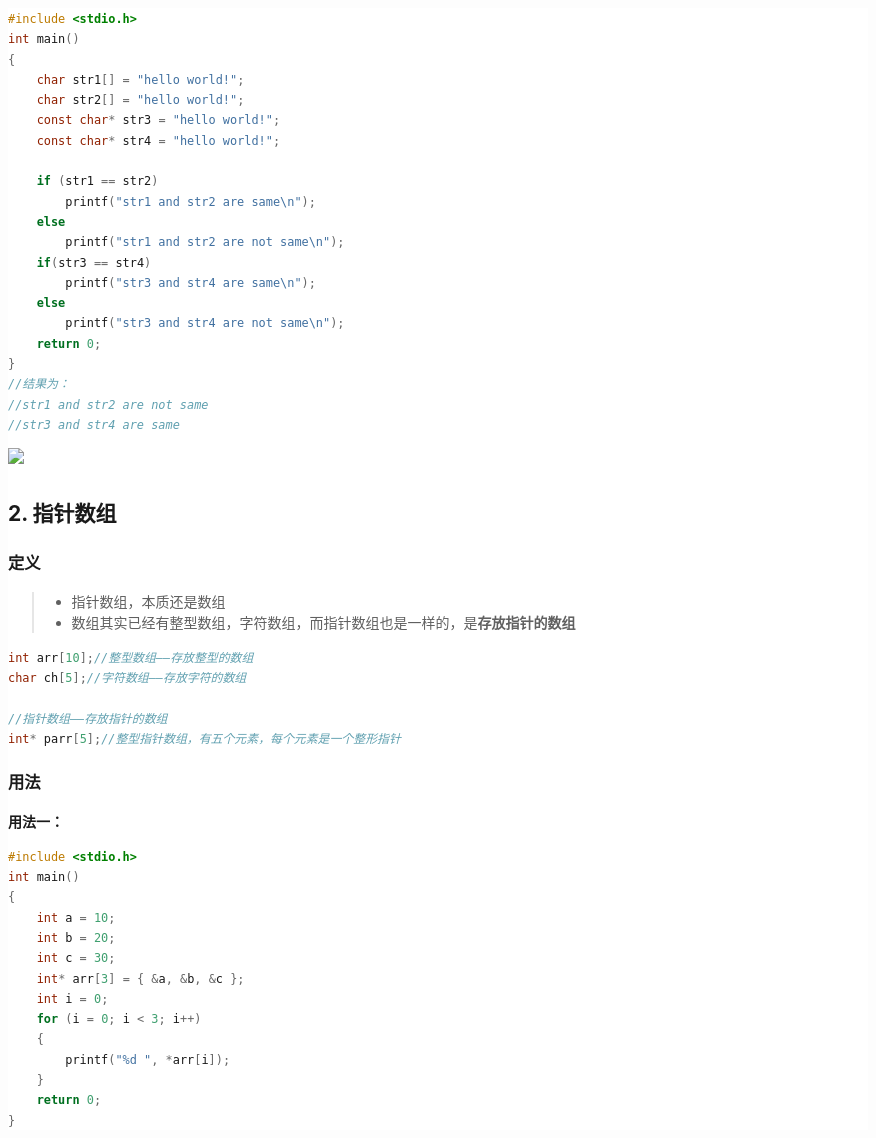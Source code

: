```c
#include <stdio.h>
int main()
{
	char str1[] = "hello world!";
	char str2[] = "hello world!";
	const char* str3 = "hello world!";
	const char* str4 = "hello world!";

	if (str1 == str2)
		printf("str1 and str2 are same\n");
	else
		printf("str1 and str2 are not same\n");
	if(str3 == str4)
		printf("str3 and str4 are same\n");
	else
		printf("str3 and str4 are not same\n");
	return 0;
}
//结果为：
//str1 and str2 are not same
//str3 and str4 are same
```

![](C:\Users\lenovo\Pictures\blog\Snipaste_2021-06-01_01-00-35.png)



## 2. 指针数组

### 定义

> - 指针数组，本质还是数组
> - 数组其实已经有整型数组，字符数组，而指针数组也是一样的，是**存放指针的数组**

```c
int arr[10];//整型数组——存放整型的数组
char ch[5];//字符数组——存放字符的数组

//指针数组——存放指针的数组
int* parr[5];//整型指针数组，有五个元素，每个元素是一个整形指针
```



### 用法

**用法一：**

```c
#include <stdio.h>
int main()
{
	int a = 10;
	int b = 20;
	int c = 30;
	int* arr[3] = { &a, &b, &c };
	int i = 0;
	for (i = 0; i < 3; i++)
	{
		printf("%d ", *arr[i]);
	}
	return 0;
}
```
